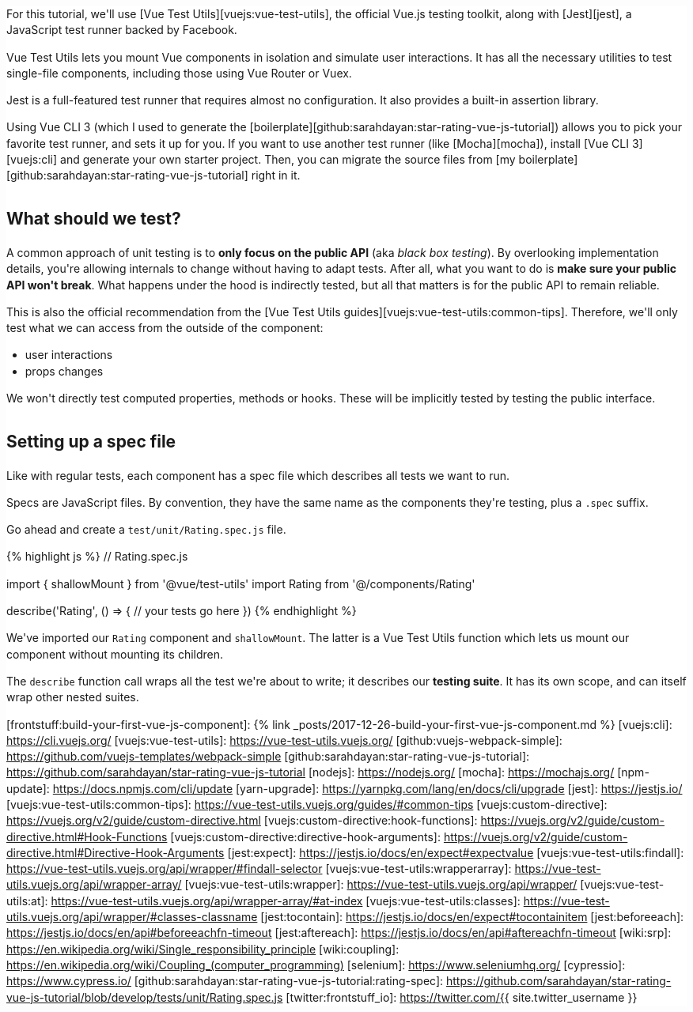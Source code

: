 For this tutorial, we'll use [Vue Test Utils][vuejs:vue-test-utils], the official Vue.js testing toolkit, along with [Jest][jest], a JavaScript test runner backed by Facebook.

Vue Test Utils lets you mount Vue components in isolation and simulate user interactions. It has all the necessary utilities to test single-file components, including those using Vue Router or Vuex.

Jest is a full-featured test runner that requires almost no configuration. It also provides a built-in assertion library.

Using Vue CLI 3 (which I used to generate the [boilerplate][github:sarahdayan:star-rating-vue-js-tutorial]) allows you to pick your favorite test runner, and sets it up for you. If you want to use another test runner (like [Mocha][mocha]), install [Vue CLI 3][vuejs:cli] and generate your own starter project. Then, you can migrate the source files from [my boilerplate][github:sarahdayan:star-rating-vue-js-tutorial] right in it.

## What should we test?

A common approach of unit testing is to **only focus on the public API** (aka *black box testing*). By overlooking implementation details, you're allowing internals to change without having to adapt tests. After all, what you want to do is **make sure your public API won't break**. What happens under the hood is indirectly tested, but all that matters is for the public API to remain reliable.

This is also the official recommendation from the [Vue Test Utils guides][vuejs:vue-test-utils:common-tips]. Therefore, we'll only test what we can access from the outside of the component:

- user interactions
- props changes

We won't directly test computed properties, methods or hooks. These will be implicitly tested by testing the public interface.

## Setting up a spec file

Like with regular tests, each component has a spec file which describes all tests we want to run.

Specs are JavaScript files. By convention, they have the same name as the components they're testing, plus a `.spec` suffix.

Go ahead and create a `test/unit/Rating.spec.js` file.

{% highlight js %}
// Rating.spec.js

import { shallowMount } from '@vue/test-utils'
import Rating from '@/components/Rating'

describe('Rating', () => {
  // your tests go here
})
{% endhighlight %}

We've imported our `Rating` component and `shallowMount`. The latter is a Vue Test Utils function which lets us mount our component without mounting its children.

The `describe` function call wraps all the test we're about to write; it describes our **testing suite**. It has its own scope, and can itself wrap other nested suites.


[frontstuff:build-your-first-vue-js-component]: {% link _posts/2017-12-26-build-your-first-vue-js-component.md %}
[vuejs:cli]: https://cli.vuejs.org/
[vuejs:vue-test-utils]: https://vue-test-utils.vuejs.org/
[github:vuejs-webpack-simple]: https://github.com/vuejs-templates/webpack-simple
[github:sarahdayan:star-rating-vue-js-tutorial]: https://github.com/sarahdayan/star-rating-vue-js-tutorial
[nodejs]: https://nodejs.org/
[mocha]: https://mochajs.org/
[npm-update]: https://docs.npmjs.com/cli/update
[yarn-upgrade]: https://yarnpkg.com/lang/en/docs/cli/upgrade
[jest]: https://jestjs.io/
[vuejs:vue-test-utils:common-tips]: https://vue-test-utils.vuejs.org/guides/#common-tips
[vuejs:custom-directive]: https://vuejs.org/v2/guide/custom-directive.html
[vuejs:custom-directive:hook-functions]: https://vuejs.org/v2/guide/custom-directive.html#Hook-Functions
[vuejs:custom-directive:directive-hook-arguments]: https://vuejs.org/v2/guide/custom-directive.html#Directive-Hook-Arguments
[jest:expect]: https://jestjs.io/docs/en/expect#expectvalue
[vuejs:vue-test-utils:findall]: https://vue-test-utils.vuejs.org/api/wrapper/#findall-selector
[vuejs:vue-test-utils:wrapperarray]: https://vue-test-utils.vuejs.org/api/wrapper-array/
[vuejs:vue-test-utils:wrapper]: https://vue-test-utils.vuejs.org/api/wrapper/
[vuejs:vue-test-utils:at]: https://vue-test-utils.vuejs.org/api/wrapper-array/#at-index
[vuejs:vue-test-utils:classes]: https://vue-test-utils.vuejs.org/api/wrapper/#classes-classname
[jest:tocontain]: https://jestjs.io/docs/en/expect#tocontainitem
[jest:beforeeach]: https://jestjs.io/docs/en/api#beforeeachfn-timeout
[jest:aftereach]: https://jestjs.io/docs/en/api#aftereachfn-timeout
[wiki:srp]: https://en.wikipedia.org/wiki/Single_responsibility_principle
[wiki:coupling]: https://en.wikipedia.org/wiki/Coupling_(computer_programming)
[selenium]: https://www.seleniumhq.org/
[cypressio]: https://www.cypress.io/
[github:sarahdayan:star-rating-vue-js-tutorial:rating-spec]: https://github.com/sarahdayan/star-rating-vue-js-tutorial/blob/develop/tests/unit/Rating.spec.js
[twitter:frontstuff_io]: https://twitter.com/{{ site.twitter_username }}